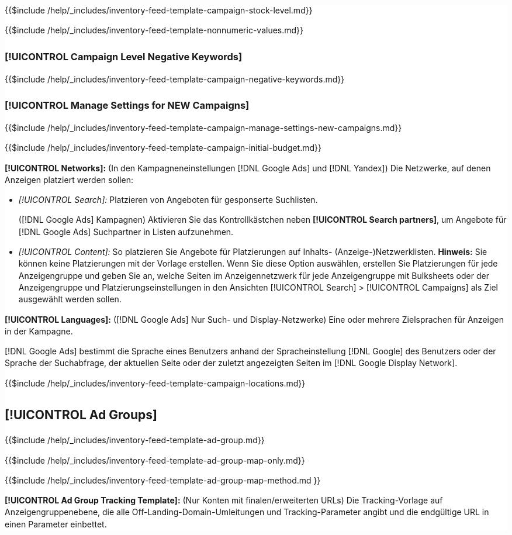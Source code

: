 {{$include /help/_includes/inventory-feed-template-campaign-stock-level.md}}



{{$include /help/_includes/inventory-feed-template-nonnumeric-values.md}}

### [!UICONTROL Campaign Level Negative Keywords]

{{$include /help/_includes/inventory-feed-template-campaign-negative-keywords.md}}

### [!UICONTROL Manage Settings for NEW Campaigns]



{{$include /help/_includes/inventory-feed-template-campaign-manage-settings-new-campaigns.md}}



{{$include /help/_includes/inventory-feed-template-campaign-initial-budget.md}}

**[!UICONTROL Networks]:** (In den Kampagneneinstellungen [!DNL Google Ads] und [!DNL Yandex]) Die Netzwerke, auf denen Anzeigen platziert werden sollen:

* *[!UICONTROL Search]:* Platzieren von Angeboten für gesponserte Suchlisten.

  ([!DNL Google Ads] Kampagnen) Aktivieren Sie das Kontrollkästchen neben **[!UICONTROL Search partners]**, um Angebote für [!DNL Google Ads] Suchpartner in Listen aufzunehmen.

* *[!UICONTROL Content]:* So platzieren Sie Angebote für Platzierungen auf Inhalts- (Anzeige-)Netzwerklisten. **Hinweis:** Sie können keine Platzierungen mit der Vorlage erstellen. Wenn Sie diese Option auswählen, erstellen Sie Platzierungen für jede Anzeigengruppe und geben Sie an, welche Seiten im Anzeigennetzwerk für jede Anzeigengruppe mit  Bulksheets oder der  Anzeigengruppe und Platzierungseinstellungen in den Ansichten [!UICONTROL Search] > [!UICONTROL Campaigns] als Ziel ausgewählt werden sollen.

**[!UICONTROL Languages]:** ([!DNL Google Ads] Nur Such- und Display-Netzwerke) Eine oder mehrere Zielsprachen für Anzeigen in der Kampagne.

[!DNL Google Ads] bestimmt die Sprache eines Benutzers anhand der Spracheinstellung [!DNL Google] des Benutzers oder der Sprache der Suchabfrage, der aktuellen Seite oder der zuletzt angezeigten Seiten im [!DNL Google Display Network].



{{$include /help/_includes/inventory-feed-template-campaign-locations.md}}

## [!UICONTROL Ad Groups]



{{$include /help/_includes/inventory-feed-template-ad-group.md}}



{{$include /help/_includes/inventory-feed-template-ad-group-map-only.md}}



{{$include /help/_includes/inventory-feed-template-ad-group-map-method.md }}

**[!UICONTROL Ad Group Tracking Template]:** (Nur Konten mit finalen/erweiterten URLs) Die Tracking-Vorlage auf Anzeigengruppenebene, die alle Off-Landing-Domain-Umleitungen und Tracking-Parameter angibt und die endgültige URL in einen Parameter einbettet.
